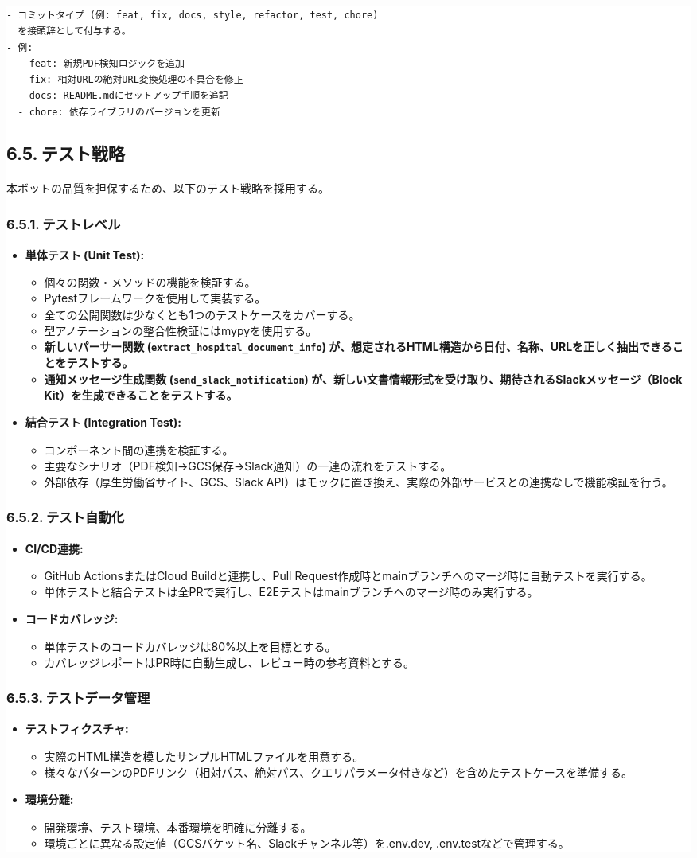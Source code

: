     - コミットタイプ (例: feat, fix, docs, style, refactor, test, chore)
      を接頭辞として付与する。
    - 例:
      - feat: 新規PDF検知ロジックを追加
      - fix: 相対URLの絶対URL変換処理の不具合を修正
      - docs: README.mdにセットアップ手順を追記
      - chore: 依存ライブラリのバージョンを更新

## **6.5. テスト戦略**

本ボットの品質を担保するため、以下のテスト戦略を採用する。

### **6.5.1. テストレベル**

- **単体テスト (Unit Test):**
  - 個々の関数・メソッドの機能を検証する。
  - Pytestフレームワークを使用して実装する。
  - 全ての公開関数は少なくとも1つのテストケースをカバーする。
  - 型アノテーションの整合性検証にはmypyを使用する。
  - **新しいパーサー関数 (`extract_hospital_document_info`)
    が、想定されるHTML構造から日付、名称、URLを正しく抽出できることをテストする。**
  - **通知メッセージ生成関数 (`send_slack_notification`)
    が、新しい文書情報形式を受け取り、期待されるSlackメッセージ（Block
    Kit）を生成できることをテストする。**

- **結合テスト (Integration Test):**
  - コンポーネント間の連携を検証する。
  - 主要なシナリオ（PDF検知→GCS保存→Slack通知）の一連の流れをテストする。
  - 外部依存（厚生労働省サイト、GCS、Slack
    API）はモックに置き換え、実際の外部サービスとの連携なしで機能検証を行う。

### **6.5.2. テスト自動化**

- **CI/CD連携:**
  - GitHub ActionsまたはCloud Buildと連携し、Pull
    Request作成時とmainブランチへのマージ時に自動テストを実行する。
  - 単体テストと結合テストは全PRで実行し、E2Eテストはmainブランチへのマージ時のみ実行する。

- **コードカバレッジ:**
  - 単体テストのコードカバレッジは80%以上を目標とする。
  - カバレッジレポートはPR時に自動生成し、レビュー時の参考資料とする。

### **6.5.3. テストデータ管理**

- **テストフィクスチャ:**
  - 実際のHTML構造を模したサンプルHTMLファイルを用意する。
  - 様々なパターンのPDFリンク（相対パス、絶対パス、クエリパラメータ付きなど）を含めたテストケースを準備する。

- **環境分離:**
  - 開発環境、テスト環境、本番環境を明確に分離する。
  - 環境ごとに異なる設定値（GCSバケット名、Slackチャンネル等）を.env.dev,
    .env.testなどで管理する。
